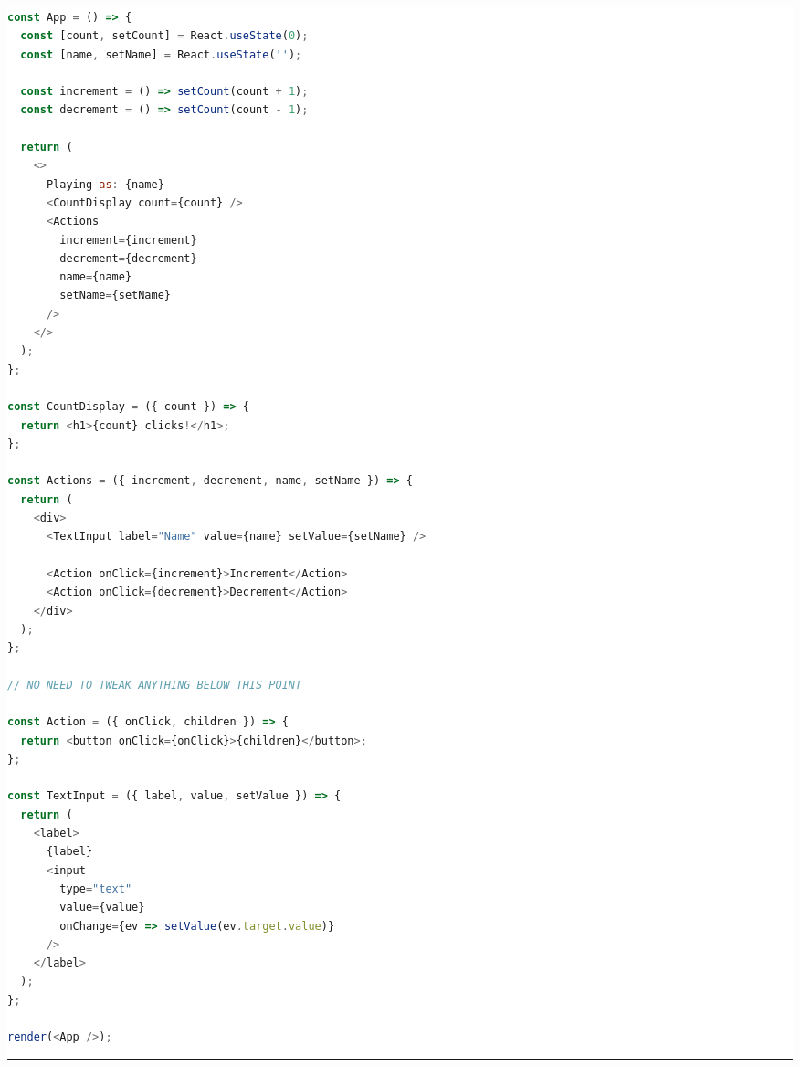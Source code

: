 
```js live=true
const App = () => {
  const [count, setCount] = React.useState(0);
  const [name, setName] = React.useState('');

  const increment = () => setCount(count + 1);
  const decrement = () => setCount(count - 1);

  return (
    <>
      Playing as: {name}
      <CountDisplay count={count} />
      <Actions
        increment={increment}
        decrement={decrement}
        name={name}
        setName={setName}
      />
    </>
  );
};

const CountDisplay = ({ count }) => {
  return <h1>{count} clicks!</h1>;
};

const Actions = ({ increment, decrement, name, setName }) => {
  return (
    <div>
      <TextInput label="Name" value={name} setValue={setName} />

      <Action onClick={increment}>Increment</Action>
      <Action onClick={decrement}>Decrement</Action>
    </div>
  );
};

// NO NEED TO TWEAK ANYTHING BELOW THIS POINT

const Action = ({ onClick, children }) => {
  return <button onClick={onClick}>{children}</button>; 
};

const TextInput = ({ label, value, setValue }) => {
  return (
    <label>
      {label}
      <input
        type="text"
        value={value}
        onChange={ev => setValue(ev.target.value)}
      />
    </label>
  );
};

render(<App />);
```

---